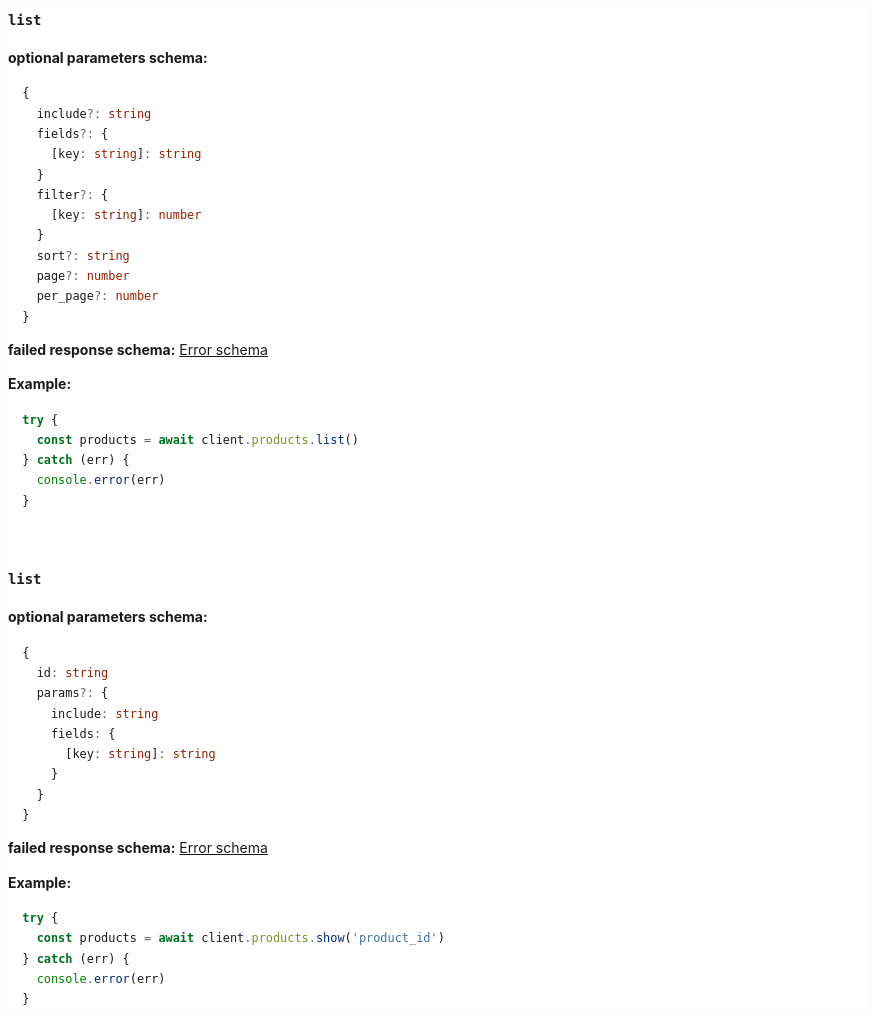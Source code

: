 ### `list`

__optional parameters schema:__

```ts
  {
    include?: string
    fields?: {
      [key: string]: string
    }
    filter?: {
      [key: string]: number
    }
    sort?: string
    page?: number
    per_page?: number
  }
```

__failed response schema:__ [Error schema](#error-schema)
<br/>

__Example:__

```ts
  try {
    const products = await client.products.list()
  } catch (err) {
    console.error(err)
  }
```

<br/>

### `list`

__optional parameters schema:__

```ts
  {
    id: string
    params?: {
      include: string
      fields: {
        [key: string]: string
      }
    }
  }
```

__failed response schema:__ [Error schema](#error-schema)
<br/>

__Example:__

```ts
  try {
    const products = await client.products.show('product_id')
  } catch (err) {
    console.error(err)
  }
```


[1]: https://developer.mozilla.org/en-US/docs/Web/JavaScript/Reference/Global_Objects/Error
[3]: https://developer.mozilla.org/en-US/docs/Web/JavaScript/Reference/Operators/instanceof
[4]: https://jsonapi.org/format/
[spark]: http://sparksolutions.co?utm_source=github